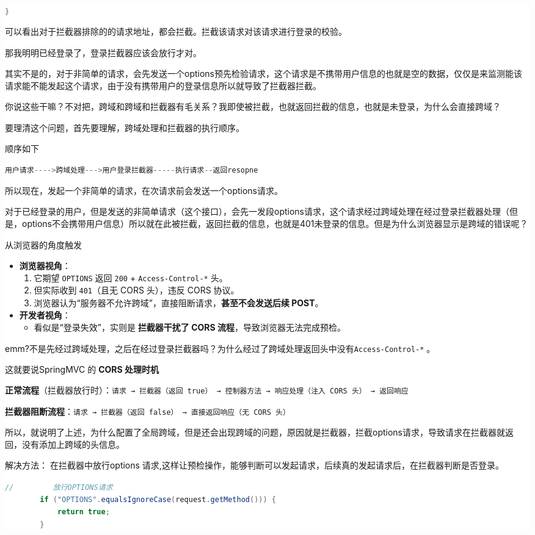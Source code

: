 ```java
}
```

可以看出对于拦截器排除的的请求地址，都会拦截。拦截该请求对该请求进行登录的校验。

那我明明已经登录了，登录拦截器应该会放行才对。

其实不是的，对于非简单的请求，会先发送一个options预先检验请求，这个请求是不携带用户信息的也就是空的数据，仅仅是来监测能该请求能不能发起这个请求，由于没有携带用户的登录信息所以就导致了拦截器拦截。

你说这些干嘛？不对把，跨域和跨域和拦截器有毛关系？我即使被拦截，也就返回拦截的信息，也就是未登录，为什么会直接跨域？

要理清这个问题，首先要理解，跨域处理和拦截器的执行顺序。

顺序如下

```js
用户请求---->跨域处理--->用户登录拦截器-----执行请求--返回resopne
```

所以现在，发起一个非简单的请求，在次请求前会发送一个options请求。

对于已经登录的用户，但是发送的非简单请求（这个接口），会先一发段options请求，这个请求经过跨域处理在经过登录拦截器处理（但是，options不会携带用户信息）所以就在此被拦截，返回拦截的信息，也就是401未登录的信息。但是为什么浏览器显示是跨域的错误呢？

从浏览器的角度触发

+ **浏览器视角**：
  1. 它期望 `OPTIONS` 返回 `200` + `Access-Control-*` 头。
  2. 但实际收到 `401`（且无 CORS 头），违反 CORS 协议。
  3. 浏览器认为“服务器不允许跨域”，直接阻断请求，**甚至不会发送后续 POST**。
+ **开发者视角**：
  + 看似是“登录失效”，实则是 **拦截器干扰了 CORS 流程**，导致浏览器无法完成预检。



emm?不是先经过跨域处理，之后在经过登录拦截器吗？为什么经过了跨域处理返回头中没有`Access-Control-*` 。

这就要说SpringMVC 的 **CORS 处理时机**

**正常流程**（拦截器放行时）：`请求 → 拦截器（返回 true） → 控制器方法 → 响应处理（注入 CORS 头） → 返回响应`

**拦截器阻断流程**：`请求 → 拦截器（返回 false） → 直接返回响应（无 CORS 头）`

所以，就说明了上述，为什么配置了全局跨域，但是还会出现跨域的问题，原因就是拦截器，拦截options请求，导致请求在拦截器就返回，没有添加上跨域的头信息。

解决方法： 在拦截器中放行options 请求,这样让预检操作，能够判断可以发起请求，后续真的发起请求后，在拦截器判断是否登录。

```java
//         放行OPTIONS请求
        if ("OPTIONS".equalsIgnoreCase(request.getMethod())) {
            return true;
        }
```



